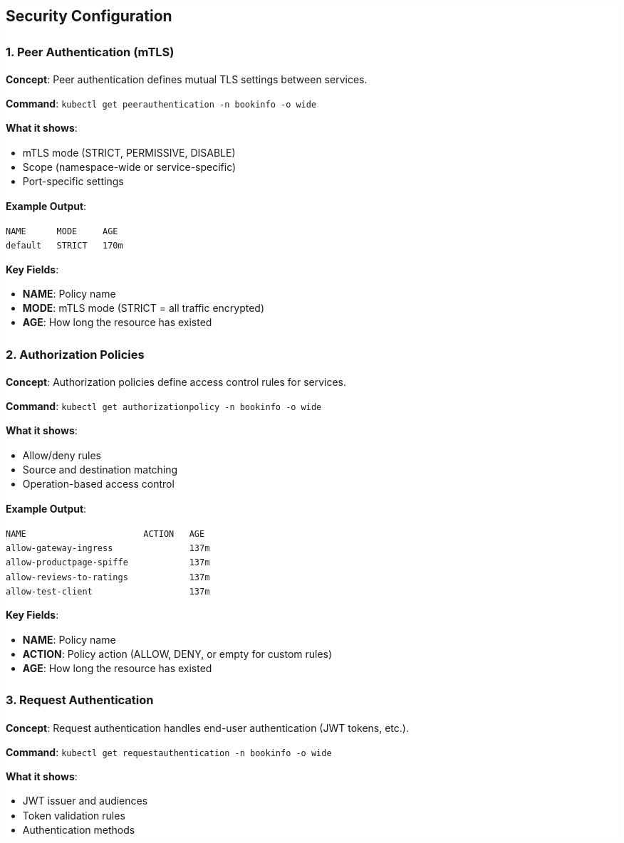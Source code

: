 ## Security Configuration

### 1. Peer Authentication (mTLS)

**Concept**: Peer authentication defines mutual TLS settings between services.

**Command**: `kubectl get peerauthentication -n bookinfo -o wide`

**What it shows**:
- mTLS mode (STRICT, PERMISSIVE, DISABLE)
- Scope (namespace-wide or service-specific)
- Port-specific settings

**Example Output**:
```
NAME      MODE     AGE
default   STRICT   170m
```

**Key Fields**:
- **NAME**: Policy name
- **MODE**: mTLS mode (STRICT = all traffic encrypted)
- **AGE**: How long the resource has existed

### 2. Authorization Policies

**Concept**: Authorization policies define access control rules for services.

**Command**: `kubectl get authorizationpolicy -n bookinfo -o wide`

**What it shows**:
- Allow/deny rules
- Source and destination matching
- Operation-based access control

**Example Output**:
```
NAME                       ACTION   AGE
allow-gateway-ingress               137m
allow-productpage-spiffe            137m
allow-reviews-to-ratings            137m
allow-test-client                   137m
```

**Key Fields**:
- **NAME**: Policy name
- **ACTION**: Policy action (ALLOW, DENY, or empty for custom rules)
- **AGE**: How long the resource has existed

### 3. Request Authentication

**Concept**: Request authentication handles end-user authentication (JWT tokens, etc.).

**Command**: `kubectl get requestauthentication -n bookinfo -o wide`

**What it shows**:
- JWT issuer and audiences
- Token validation rules
- Authentication methods
